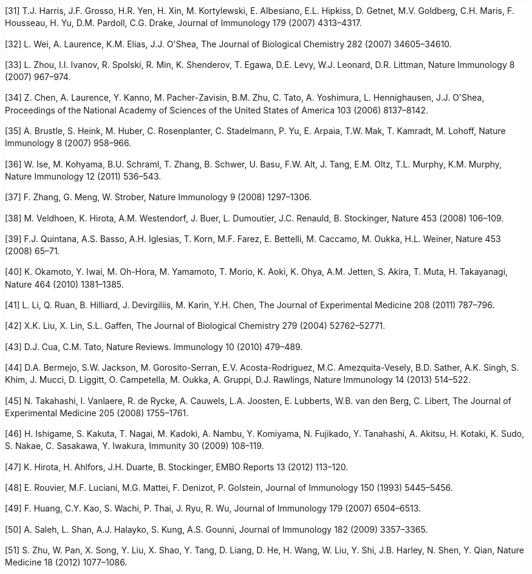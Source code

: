 [31] T.J. Harris, J.F. Grosso, H.R. Yen, H. Xin, M. Kortylewski, E. Albesiano, E.L. Hipkiss, D. Getnet, M.V. Goldberg, C.H. Maris, F. Housseau, H. Yu, D.M. Pardoll, C.G. Drake, Journal of Immunology 179 (2007) 4313–4317.

[32] L. Wei, A. Laurence, K.M. Elias, J.J. O'Shea, The Journal of Biological Chemistry 282 (2007) 34605–34610.

[33] L. Zhou, I.I. Ivanov, R. Spolski, R. Min, K. Shenderov, T. Egawa, D.E. Levy, W.J. Leonard, D.R. Littman, Nature Immunology 8 (2007) 967–974.

[34] Z. Chen, A. Laurence, Y. Kanno, M. Pacher-Zavisin, B.M. Zhu, C. Tato, A. Yoshimura, L. Hennighausen, J.J. O'Shea, Proceedings of the National Academy of Sciences of the United States of America 103 (2006) 8137–8142.

[35] A. Brustle, S. Heink, M. Huber, C. Rosenplanter, C. Stadelmann, P. Yu, E. Arpaia, T.W. Mak, T. Kamradt, M. Lohoff, Nature Immunology 8 (2007) 958–966.

[36] W. Ise, M. Kohyama, B.U. Schraml, T. Zhang, B. Schwer, U. Basu, F.W. Alt, J. Tang, E.M. Oltz, T.L. Murphy, K.M. Murphy, Nature Immunology 12 (2011) 536–543.

[37] F. Zhang, G. Meng, W. Strober, Nature Immunology 9 (2008) 1297–1306.

[38] M. Veldhoen, K. Hirota, A.M. Westendorf, J. Buer, L. Dumoutier, J.C. Renauld, B. Stockinger, Nature 453 (2008) 106–109.

[39] F.J. Quintana, A.S. Basso, A.H. Iglesias, T. Korn, M.F. Farez, E. Bettelli, M. Caccamo, M. Oukka, H.L. Weiner, Nature 453 (2008) 65–71.

[40] K. Okamoto, Y. Iwai, M. Oh-Hora, M. Yamamoto, T. Morio, K. Aoki, K. Ohya, A.M. Jetten, S. Akira, T. Muta, H. Takayanagi, Nature 464 (2010) 1381–1385.

[41] L. Li, Q. Ruan, B. Hilliard, J. Devirgiliis, M. Karin, Y.H. Chen, The Journal of Experimental Medicine 208 (2011) 787–796.

[42] X.K. Liu, X. Lin, S.L. Gaffen, The Journal of Biological Chemistry 279 (2004) 52762–52771.

[43] D.J. Cua, C.M. Tato, Nature Reviews. Immunology 10 (2010) 479–489.

[44] D.A. Bermejo, S.W. Jackson, M. Gorosito-Serran, E.V. Acosta-Rodriguez, M.C. Amezquita-Vesely, B.D. Sather, A.K. Singh, S. Khim, J. Mucci, D. Liggitt, O. Campetella, M. Oukka, A. Gruppi, D.J. Rawlings, Nature Immunology 14 (2013) 514–522.

[45] N. Takahashi, I. Vanlaere, R. de Rycke, A. Cauwels, L.A. Joosten, E. Lubberts, W.B. van den Berg, C. Libert, The Journal of Experimental Medicine 205 (2008) 1755–1761.

[46] H. Ishigame, S. Kakuta, T. Nagai, M. Kadoki, A. Nambu, Y. Komiyama, N. Fujikado, Y. Tanahashi, A. Akitsu, H. Kotaki, K. Sudo, S. Nakae, C. Sasakawa, Y. Iwakura, Immunity 30 (2009) 108–119.

[47] K. Hirota, H. Ahlfors, J.H. Duarte, B. Stockinger, EMBO Reports 13 (2012) 113–120.

[48] E. Rouvier, M.F. Luciani, M.G. Mattei, F. Denizot, P. Golstein, Journal of Immunology 150 (1993) 5445–5456.

[49] F. Huang, C.Y. Kao, S. Wachi, P. Thai, J. Ryu, R. Wu, Journal of Immunology 179 (2007) 6504–6513.

[50] A. Saleh, L. Shan, A.J. Halayko, S. Kung, A.S. Gounni, Journal of Immunology 182 (2009) 3357–3365.

[51] S. Zhu, W. Pan, X. Song, Y. Liu, X. Shao, Y. Tang, D. Liang, D. He, H. Wang, W. Liu, Y. Shi, J.B. Harley, N. Shen, Y. Qian, Nature Medicine 18 (2012) 1077–1086.
